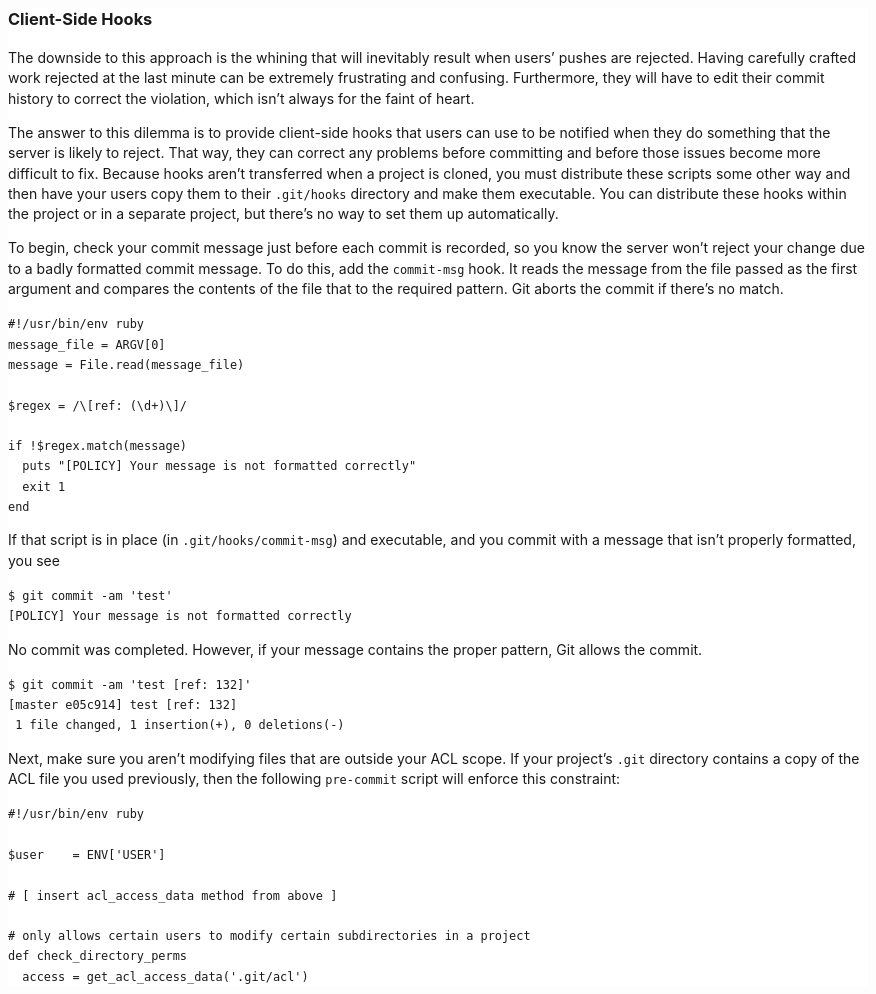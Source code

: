### Client-Side Hooks ###

The downside to this approach is the whining that will inevitably result when users’ pushes are rejected. Having carefully crafted work rejected at the last minute can be extremely frustrating and confusing. Furthermore, they will have to edit their commit history to correct the violation, which isn’t always for the faint of heart.

The answer to this dilemma is to provide client-side hooks that users can use to be notified when they do something that the server is likely to reject. That way, they can correct any problems before committing and before those issues become more difficult to fix. Because hooks aren’t transferred when a project is cloned, you must distribute these scripts some other way and then have your users copy them to their `.git/hooks` directory and make them executable. You can distribute these hooks within the project or in a separate project, but there’s no way to set them up automatically.

To begin, check your commit message just before each commit is recorded, so you know the server won’t reject your change due to a badly formatted commit message. To do this, add the `commit-msg` hook. It reads the message from the file passed as the first argument and compares the contents of the file that to the required pattern. Git aborts the commit if there’s no match.

	#!/usr/bin/env ruby
	message_file = ARGV[0]
	message = File.read(message_file)

	$regex = /\[ref: (\d+)\]/

	if !$regex.match(message)
	  puts "[POLICY] Your message is not formatted correctly"
	  exit 1
	end

If that script is in place (in `.git/hooks/commit-msg`) and executable, and you commit with a message that isn’t properly formatted, you see

	$ git commit -am 'test'
	[POLICY] Your message is not formatted correctly

No commit was completed. However, if your message contains the proper pattern, Git allows the commit.

	$ git commit -am 'test [ref: 132]'
	[master e05c914] test [ref: 132]
	 1 file changed, 1 insertion(+), 0 deletions(-)

Next, make sure you aren’t modifying files that are outside your ACL scope. If your project’s `.git` directory contains a copy of the ACL file you used previously, then the following `pre-commit` script will enforce this constraint:

	#!/usr/bin/env ruby

	$user    = ENV['USER']

	# [ insert acl_access_data method from above ]

	# only allows certain users to modify certain subdirectories in a project
	def check_directory_perms
	  access = get_acl_access_data('.git/acl')
